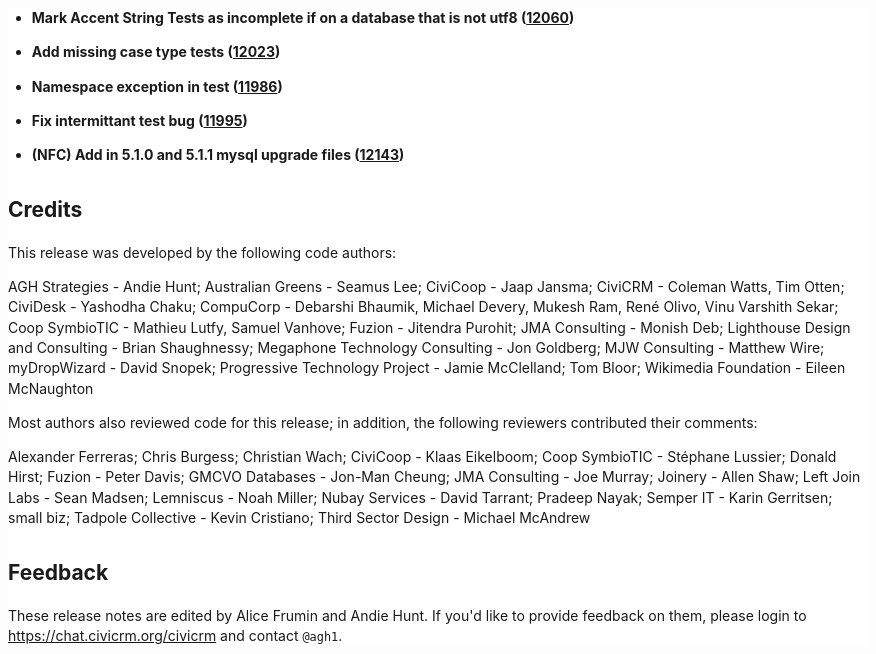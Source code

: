 - **Mark Accent String Tests as incomplete if on a database that is not utf8
  ([12060](https://github.com/civicrm/civicrm-core/pull/12060))**

- **Add missing case type tests
  ([12023](https://github.com/civicrm/civicrm-core/pull/12023))**

- **Namespace exception in test
  ([11986](https://github.com/civicrm/civicrm-core/pull/11986))**

- **Fix intermittant test bug
  ([11995](https://github.com/civicrm/civicrm-core/pull/11995))**

- **(NFC) Add in 5.1.0 and 5.1.1 mysql upgrade files
  ([12143](https://github.com/civicrm/civicrm-core/pull/12143))**

## <a name="credits"></a>Credits

This release was developed by the following code authors:

AGH Strategies - Andie Hunt; Australian Greens - Seamus Lee; CiviCoop - Jaap
Jansma; CiviCRM - Coleman Watts, Tim Otten; CiviDesk - Yashodha Chaku; CompuCorp -
Debarshi Bhaumik, Michael Devery, Mukesh Ram, René Olivo, Vinu Varshith Sekar;
Coop SymbioTIC - Mathieu Lutfy, Samuel Vanhove; Fuzion - Jitendra Purohit; JMA
Consulting - Monish Deb; Lighthouse Design and Consulting - Brian Shaughnessy;
Megaphone Technology Consulting - Jon Goldberg; MJW Consulting - Matthew Wire;
myDropWizard - David Snopek; Progressive Technology Project - Jamie McClelland;
Tom Bloor; Wikimedia Foundation - Eileen McNaughton

Most authors also reviewed code for this release; in addition, the following
reviewers contributed their comments:

Alexander Ferreras; Chris Burgess; Christian Wach; CiviCoop - Klaas Eikelboom;
Coop SymbioTIC - Stéphane Lussier; Donald Hirst; Fuzion - Peter Davis; GMCVO
Databases - Jon-Man Cheung; JMA Consulting - Joe Murray; Joinery - Allen Shaw;
Left Join Labs - Sean Madsen; Lemniscus - Noah Miller; Nubay Services - David
Tarrant; Pradeep Nayak; Semper IT - Karin Gerritsen; small biz; Tadpole
Collective - Kevin Cristiano; Third Sector Design - Michael McAndrew

## <a name="feedback"></a>Feedback

These release notes are edited by Alice Frumin and Andie Hunt.  If you'd like
to provide feedback on them, please login to https://chat.civicrm.org/civicrm
and contact `@agh1`.
